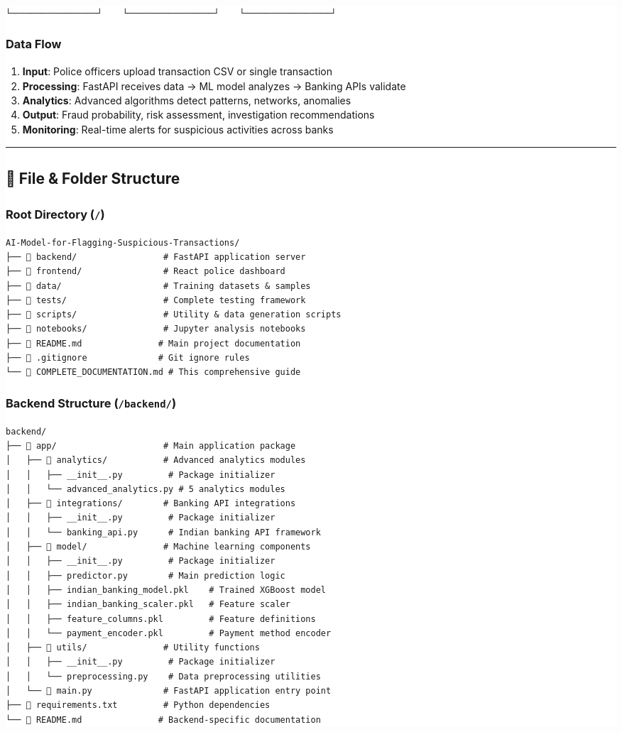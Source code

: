 ```
└─────────────────┘    └─────────────────┘    └─────────────────┘
```

### **Data Flow**
1. **Input**: Police officers upload transaction CSV or single transaction
2. **Processing**: FastAPI receives data → ML model analyzes → Banking APIs validate
3. **Analytics**: Advanced algorithms detect patterns, networks, anomalies
4. **Output**: Fraud probability, risk assessment, investigation recommendations
5. **Monitoring**: Real-time alerts for suspicious activities across banks

---

## 📁 File & Folder Structure

### **Root Directory** (`/`)
```
AI-Model-for-Flagging-Suspicious-Transactions/
├── 📂 backend/                 # FastAPI application server
├── 📂 frontend/                # React police dashboard
├── 📂 data/                    # Training datasets & samples
├── 📂 tests/                   # Complete testing framework
├── 📂 scripts/                 # Utility & data generation scripts
├── 📂 notebooks/               # Jupyter analysis notebooks
├── 📄 README.md               # Main project documentation
├── 📄 .gitignore              # Git ignore rules
└── 📄 COMPLETE_DOCUMENTATION.md # This comprehensive guide
```

### **Backend Structure** (`/backend/`)
```
backend/
├── 📂 app/                     # Main application package
│   ├── 📂 analytics/           # Advanced analytics modules
│   │   ├── __init__.py         # Package initializer
│   │   └── advanced_analytics.py # 5 analytics modules
│   ├── 📂 integrations/        # Banking API integrations
│   │   ├── __init__.py         # Package initializer
│   │   └── banking_api.py      # Indian banking API framework
│   ├── 📂 model/               # Machine learning components
│   │   ├── __init__.py         # Package initializer
│   │   ├── predictor.py        # Main prediction logic
│   │   ├── indian_banking_model.pkl    # Trained XGBoost model
│   │   ├── indian_banking_scaler.pkl   # Feature scaler
│   │   ├── feature_columns.pkl         # Feature definitions
│   │   └── payment_encoder.pkl         # Payment method encoder
│   ├── 📂 utils/               # Utility functions
│   │   ├── __init__.py         # Package initializer
│   │   └── preprocessing.py    # Data preprocessing utilities
│   └── 📄 main.py              # FastAPI application entry point
├── 📄 requirements.txt         # Python dependencies
└── 📄 README.md               # Backend-specific documentation
```
